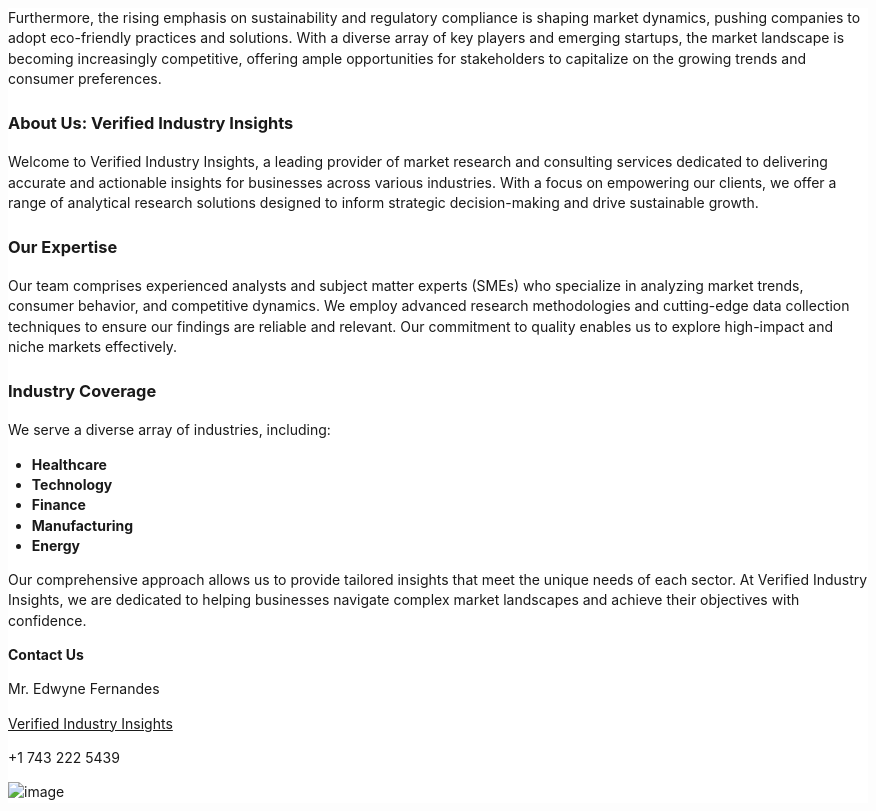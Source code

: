 Furthermore, the rising emphasis on sustainability and regulatory compliance is shaping market dynamics, pushing companies to adopt eco-friendly practices and solutions. With a diverse array of key players and emerging startups, the market landscape is becoming increasingly competitive, offering ample opportunities for stakeholders to capitalize on the growing trends and consumer preferences.</p><h3>About Us: Verified Industry Insights</h3><p>Welcome to Verified Industry Insights, a leading provider of market research and consulting services dedicated to delivering accurate and actionable insights for businesses across various industries. With a focus on empowering our clients, we offer a range of analytical research solutions designed to inform strategic decision-making and drive sustainable growth.</p><h3>Our Expertise</h3><p>Our team comprises experienced analysts and subject matter experts (SMEs) who specialize in analyzing market trends, consumer behavior, and competitive dynamics. We employ advanced research methodologies and cutting-edge data collection techniques to ensure our findings are reliable and relevant. Our commitment to quality enables us to explore high-impact and niche markets effectively.</p><h3>Industry Coverage</h3><p>We serve a diverse array of industries, including:</p><ul><li><strong>Healthcare</strong></li><li><strong>Technology</strong></li><li><strong>Finance</strong></li><li><strong>Manufacturing</strong></li><li><strong>Energy</strong></li></ul><p>Our comprehensive approach allows us to provide tailored insights that meet the unique needs of each sector. At Verified Industry Insights, we are dedicated to helping businesses navigate complex market landscapes and achieve their objectives with confidence.</p><p><strong>Contact Us</strong></p><p>Mr. Edwyne Fernandes</p><p><a href="https://www.verifiedindustryinsights.com/">Verified Industry Insights</a></p><p>+1 743 222 5439</p>
![image](https://github.com/user-attachments/assets/cf96c290-c7aa-4207-984c-bbc5abe6c767)
